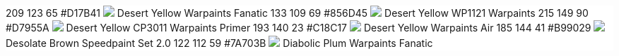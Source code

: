 <td>209</td>
<td>123</td>
<td>65</td>
<td>#D17B41</td>
<td style="background-color: #D17B41" ><img src="https://via.placeholder.com/40/D17B41/000000?text=+" /></td>
</tr>
<tr>
<td>Desert Yellow</td>
<td></td>
<td>Warpaints Fanatic</td>
<td>133</td>
<td>109</td>
<td>69</td>
<td>#856D45</td>
<td style="background-color: #856D45" ><img src="https://via.placeholder.com/40/856D45/000000?text=+" /></td>
</tr>
<tr>
<td>Desert Yellow</td>
<td>WP1121</td>
<td>Warpaints</td>
<td>215</td>
<td>149</td>
<td>90</td>
<td>#D7955A</td>
<td style="background-color: #D7955A" ><img src="https://via.placeholder.com/40/D7955A/000000?text=+" /></td>
</tr>
<tr>
<td>Desert Yellow</td>
<td>CP3011</td>
<td>Warpaints Primer</td>
<td>193</td>
<td>140</td>
<td>23</td>
<td>#C18C17</td>
<td style="background-color: #C18C17" ><img src="https://via.placeholder.com/40/C18C17/000000?text=+" /></td>
</tr>
<tr>
<td>Desert Yellow</td>
<td></td>
<td>Warpaints Air</td>
<td>185</td>
<td>144</td>
<td>41</td>
<td>#B99029</td>
<td style="background-color: #B99029" ><img src="https://via.placeholder.com/40/B99029/000000?text=+" /></td>
</tr>
<tr>
<td>Desolate Brown</td>
<td></td>
<td>Speedpaint Set 2.0</td>
<td>122</td>
<td>112</td>
<td>59</td>
<td>#7A703B</td>
<td style="background-color: #7A703B" ><img src="https://via.placeholder.com/40/7A703B/000000?text=+" /></td>
</tr>
<tr>
<td>Diabolic Plum</td>
<td></td>
<td>Warpaints Fanatic</td>